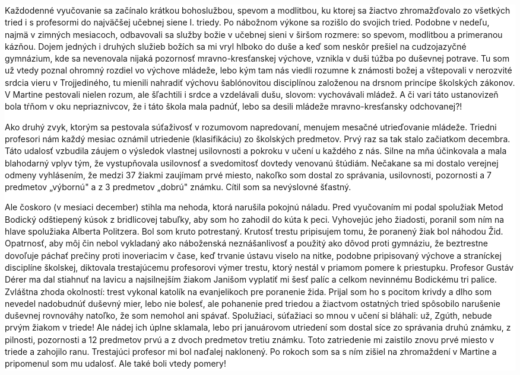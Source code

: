 Každodenné vyučovanie sa začínalo krátkou bohoslužbou, spevom a
modlitbou, ku ktorej sa žiactvo zhromažďovalo zo všetkých tried i s
profesormi do najväčšej učebnej siene I. triedy. Po nábožnom výkone sa
rozišlo do svojich tried. Podobne v nedeľu, najmä v zimných mesiacoch,
odbavovali sa služby božie v učebnej sieni v širšom rozmere: so spevom,
modlitbou a primeranou kázňou. Dojem jedných i druhých služieb božích sa
mi vryl hlboko do duše a keď som neskôr prešiel na cudzojazyčné
gymnázium, kde sa nevenovala nijaká pozornosť mravno-kresťanskej
výchove, vznikla v duši túžba po duševnej potrave. Tu som už vtedy
poznal ohromný rozdiel vo výchove mládeže, lebo kým tam nás viedli
rozumne k známosti božej a vštepovali v nerozvité srdcia vieru v
Trojjediného, tu mienili nahradiť výchovu šablónovitou disciplínou
založenou na drsnom princípe školských zákonov. V Martine pestovali
nielen rozum, ale šľachtili i srdce a vzdelávali dušu, slovom:
vychovávali mládež. A či vari táto ustanovizeň bola tŕňom v oku
nepriaznivcov, že i táto škola mala padnúť, lebo sa desili mládeže
mravno-kresťansky odchovanej?!

Ako druhý zvyk, ktorým sa pestovala súťaživosť v rozumovom napredovaní,
menujem mesačné utrieďovanie mládeže. Triedni profesori nám každý mesiac
oznámil utriedenie (klasifikáciu) zo školských predmetov. Prvý raz sa
tak stalo začiatkom decembra. Táto udalosť vzbudila záujem o výsledok
vlastnej usilovnosti a pokroku v učení u každého z nás. Silne na mňa
účinkovala a mala blahodarný vplyv tým, že vystupňovala usilovnosť a
svedomitosť dovtedy venovanú štúdiám. Nečakane sa mi dostalo verejnej
odmeny vyhlásením, že medzi 37 žiakmi zaujímam prvé miesto, nakoľko som
dostal zo správania, usilovnosti, pozornosti a 7 predmetov „výbornú" a z
3 predmetov „dobrú" známku. Cítil som sa nevýslovné šťastný.

Ale čoskoro (v mesiaci december) stihla ma nehoda, ktorá narušila
pokojnú náladu. Pred vyučovaním mi podal spolužiak Metod Bodický
odštiepený kúsok z bridlicovej tabuľky, aby som ho zahodil do kúta k
peci. Vyhovejúc jeho žiadosti, poranil som ním na hlave spolužiaka
Alberta Politzera. Bol som kruto potrestaný. Krutosť trestu pripisujem
tomu, že poranený žiak bol náhodou Žid. Opatrnosť, aby môj čin nebol
vykladaný ako náboženská neznášanlivosť a použitý ako dôvod proti
gymnáziu, že beztrestne dovoľuje páchať prečiny proti inoveriacim v
čase, keď trvanie ústavu viselo na nitke, podobne pripisovaný výchove a
straníckej disciplíne školskej, diktovala trestajúcemu profesorovi výmer
trestu, ktorý nestál v priamom pomere k priestupku. Profesor Gustáv
Dérer ma dal stiahnuť na lavicu a najsilnejším žiakom Janišom vyplatiť
mi šesť palíc a celkom nevinnému Bodickému tri palice. Zvláštna zhoda
okolností: trest vykonal katolík na evanjelikoch pre poranenie žida.
Prijal som ho s pocitom krivdy a dlho som nevedel nadobudnúť duševný
mier, lebo nie bolesť, ale pohanenie pred triedou a žiactvom ostatných
tried spôsobilo narušenie duševnej rovnováhy natoľko, že som nemohol ani
spávať. Spolužiaci, súťažiaci so mnou v učení si bláhali: už, Zgúth,
nebude prvým žiakom v triede! Ale nádej ich úplne sklamala, lebo pri
januárovom utriedení som dostal síce zo správania druhú známku, z
pilnosti, pozornosti a 12 predmetov prvú a z dvoch predmetov tretiu
známku. Toto zatriedenie mi zaistilo znovu prvé miesto v triede a
zahojilo ranu. Trestajúci profesor mi bol naďalej naklonený. Po rokoch
som sa s ním zišiel na zhromaždení v Martine a pripomenul som mu
udalosť. Ale také boli vtedy pomery!
